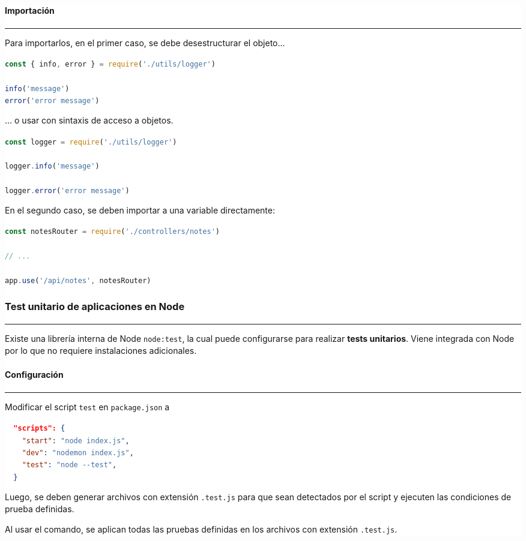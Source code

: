 #### Importación

---

Para importarlos, en el primer caso, se debe desestructurar el objeto...

```js
const { info, error } = require('./utils/logger')

info('message')
error('error message')
```

... o usar con sintaxis de acceso a objetos.

```js
const logger = require('./utils/logger')

logger.info('message')

logger.error('error message')
```

En el segundo caso, se deben importar a una variable directamente:

```js
const notesRouter = require('./controllers/notes')

// ...

app.use('/api/notes', notesRouter)
```

### Test unitario de aplicaciones en Node

---

Existe una librería interna de Node `node:test`, la cual puede configurarse para realizar __tests unitarios__. Viene integrada con Node por lo que no requiere instalaciones adicionales.

#### Configuración

---

Modificar el script `test` en `package.json` a

```json
  "scripts": {
    "start": "node index.js",
    "dev": "nodemon index.js",
    "test": "node --test",
  }
```

Luego, se deben generar archivos con extensión `.test.js` para que sean detectados por el script y ejecuten las condiciones de prueba definidas.

Al usar el comando, se aplican todas las pruebas definidas en los archivos con extensión `.test.js`.
